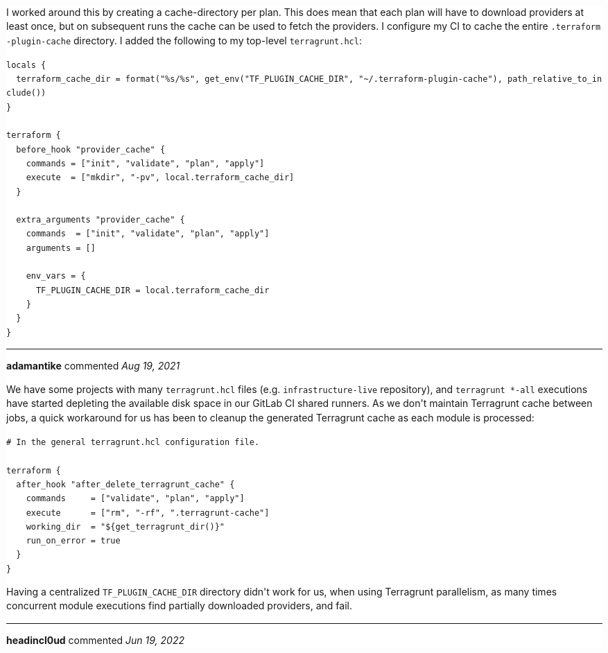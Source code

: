 I worked around this by creating a cache-directory per plan. This does mean that each plan will have to download providers at least once, but on subsequent runs the cache can be used to fetch the providers. I configure my CI to cache the entire `.terraform-plugin-cache` directory. I added the following to my top-level `terragrunt.hcl`:

```hcl
locals {
  terraform_cache_dir = format("%s/%s", get_env("TF_PLUGIN_CACHE_DIR", "~/.terraform-plugin-cache"), path_relative_to_include())
}

terraform {
  before_hook "provider_cache" {
    commands = ["init", "validate", "plan", "apply"]
    execute  = ["mkdir", "-pv", local.terraform_cache_dir]
  }

  extra_arguments "provider_cache" {
    commands  = ["init", "validate", "plan", "apply"]
    arguments = []

    env_vars = {
      TF_PLUGIN_CACHE_DIR = local.terraform_cache_dir
    }
  }
}
```
***

**adamantike** commented *Aug 19, 2021*

We have some projects with many `terragrunt.hcl` files (e.g. `infrastructure-live` repository), and `terragrunt *-all` executions have started depleting the available disk space in our GitLab CI shared runners. As we don't maintain Terragrunt cache between jobs, a quick workaround for us has been to cleanup the generated Terragrunt cache as each module is processed:

```hcl
# In the general terragrunt.hcl configuration file.

terraform {
  after_hook "after_delete_terragrunt_cache" {
    commands     = ["validate", "plan", "apply"]
    execute      = ["rm", "-rf", ".terragrunt-cache"]
    working_dir  = "${get_terragrunt_dir()}"
    run_on_error = true
  }
}
```

Having a centralized `TF_PLUGIN_CACHE_DIR` directory didn't work for us, when using Terragrunt parallelism, as many times concurrent module executions find partially downloaded providers, and fail.
***

**headincl0ud** commented *Jun 19, 2022*
